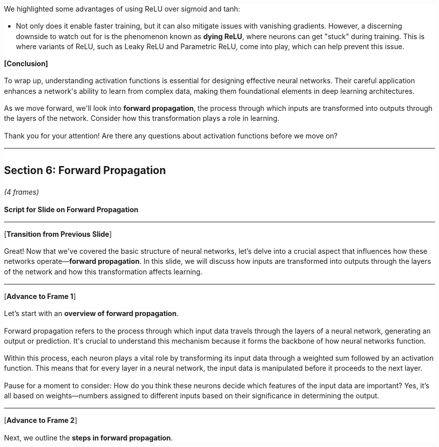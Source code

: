We highlighted some advantages of using ReLU over sigmoid and tanh:
- Not only does it enable faster training, but it can also mitigate issues with vanishing gradients. However, a discerning downside to watch out for is the phenomenon known as **dying ReLU**, where neurons can get "stuck" during training. This is where variants of ReLU, such as Leaky ReLU and Parametric ReLU, come into play, which can help prevent this issue.

**[Conclusion]**

To wrap up, understanding activation functions is essential for designing effective neural networks. Their careful application enhances a network's ability to learn from complex data, making them foundational elements in deep learning architectures. 

As we move forward, we'll look into **forward propagation**, the process through which inputs are transformed into outputs through the layers of the network. Consider how this transformation plays a role in learning. 

Thank you for your attention! Are there any questions about activation functions before we move on?

---

## Section 6: Forward Propagation
*(4 frames)*

**Script for Slide on Forward Propagation**

---

[**Transition from Previous Slide**]

Great! Now that we've covered the basic structure of neural networks, let’s delve into a crucial aspect that influences how these networks operate—**forward propagation**. In this slide, we will discuss how inputs are transformed into outputs through the layers of the network and how this transformation affects learning.

---

[**Advance to Frame 1**]

Let’s start with an **overview of forward propagation**. 

Forward propagation refers to the process through which input data travels through the layers of a neural network, generating an output or prediction. It's crucial to understand this mechanism because it forms the backbone of how neural networks function. 

Within this process, each neuron plays a vital role by transforming its input data through a weighted sum followed by an activation function. This means that for every layer in a neural network, the input data is manipulated before it proceeds to the next layer.

Pause for a moment to consider: How do you think these neurons decide which features of the input data are important? Yes, it’s all based on weights—numbers assigned to different inputs based on their significance in determining the output.

---

[**Advance to Frame 2**]

Next, we outline the **steps in forward propagation**.
